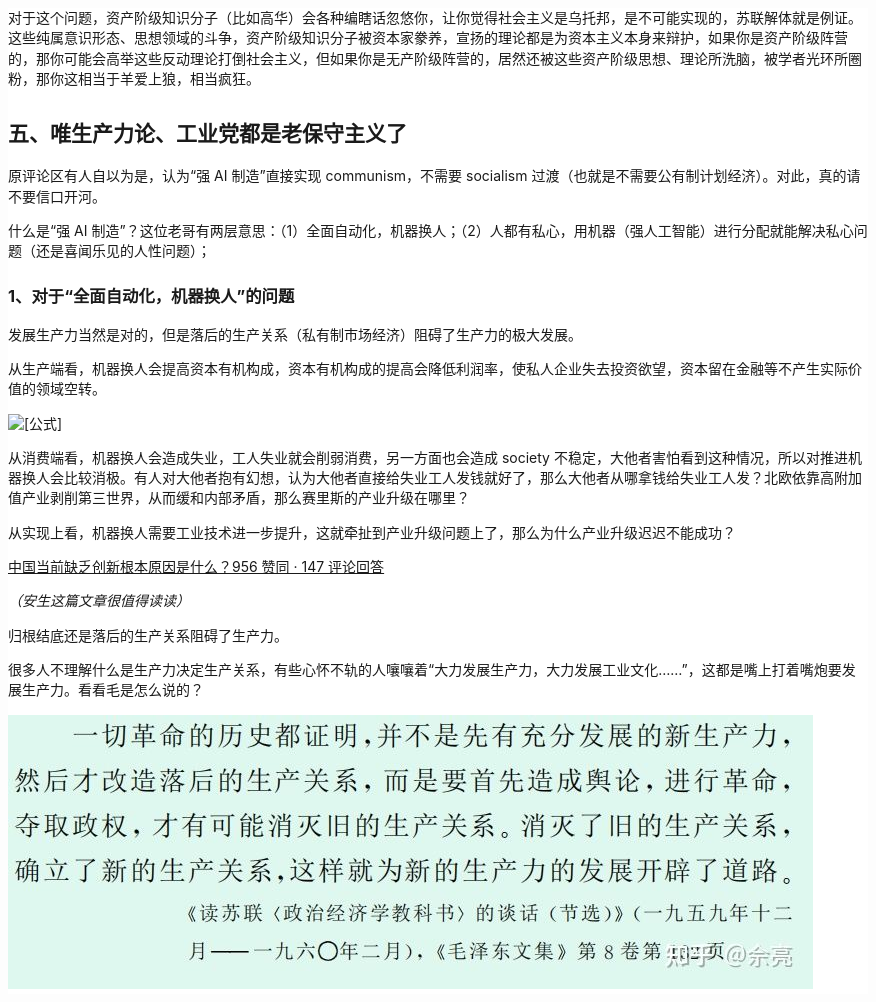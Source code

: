 对于这个问题，资产阶级知识分子（比如高华）会各种编瞎话忽悠你，让你觉得社会主义是乌托邦，是不可能实现的，苏联解体就是例证。这些纯属意识形态、思想领域的斗争，资产阶级知识分子被资本家豢养，宣扬的理论都是为资本主义本身来辩护，如果你是资产阶级阵营的，那你可能会高举这些反动理论打倒社会主义，但如果你是无产阶级阵营的，居然还被这些资产阶级思想、理论所洗脑，被学者光环所圈粉，那你这相当于羊爱上狼，相当疯狂。

## 五、唯生产力论、工业党都是老保守主义了

原评论区有人自以为是，认为“强 AI 制造”直接实现 communism，不需要 socialism 过渡（也就是不需要公有制计划经济）。对此，真的请不要信口开河。

什么是“强 AI 制造”？这位老哥有两层意思：（1）全面自动化，机器换人；（2）人都有私心，用机器（强人工智能）进行分配就能解决私心问题（还是喜闻乐见的人性问题）；

### 1、对于“全面自动化，机器换人”的问题

发展生产力当然是对的，但是落后的生产关系（私有制市场经济）阻碍了生产力的极大发展。

从生产端看，机器换人会提高资本有机构成，资本有机构成的提高会降低利润率，使私人企业失去投资欲望，资本留在金融等不产生实际价值的领域空转。

![[公式]](https://www.zhihu.com/equation?tex=%E5%88%A9%E6%B6%A6%E7%8E%87%3D%5Cfrac%7B%E5%89%A9%E4%BD%99%E4%BB%B7%E5%80%BC%7D%7B%E4%B8%8D%E5%8F%98%E8%B5%84%E6%9C%AC+%2B+%E5%8F%AF%E5%8F%98%E8%B5%84%E6%9C%AC%7D+%3D+%5Cfrac%7B%E5%89%A9%E4%BD%99%E4%BB%B7%E5%80%BC%E7%8E%87%7D%7B1+%2B+%E8%B5%84%E6%9C%AC%E6%9C%89%E6%9C%BA%E6%9E%84%E6%88%90%7D)

从消费端看，机器换人会造成失业，工人失业就会削弱消费，另一方面也会造成 society 不稳定，大他者害怕看到这种情况，所以对推进机器换人会比较消极。有人对大他者抱有幻想，认为大他者直接给失业工人发钱就好了，那么大他者从哪拿钱给失业工人发？北欧依靠高附加值产业剥削第三世界，从而缓和内部矛盾，那么赛里斯的产业升级在哪里？

从实现上看，机器换人需要工业技术进一步提升，这就牵扯到产业升级问题上了，那么为什么产业升级迟迟不能成功？

[中国当前缺乏创新根本原因是什么？956 赞同 · 147 评论回答](https://www.zhihu.com/question/27534237/answer/1942066468)

_（安生这篇文章很值得读读）_

归根结底还是落后的生产关系阻碍了生产力。

很多人不理解什么是生产力决定生产关系，有些心怀不轨的人嚷嚷着“大力发展生产力，大力发展工业文化……”，这都是嘴上打着嘴炮要发展生产力。看看毛是怎么说的？

![](imgs/v2-206d020222444647275c53abb9fc8fac_1440w.jpeg)
